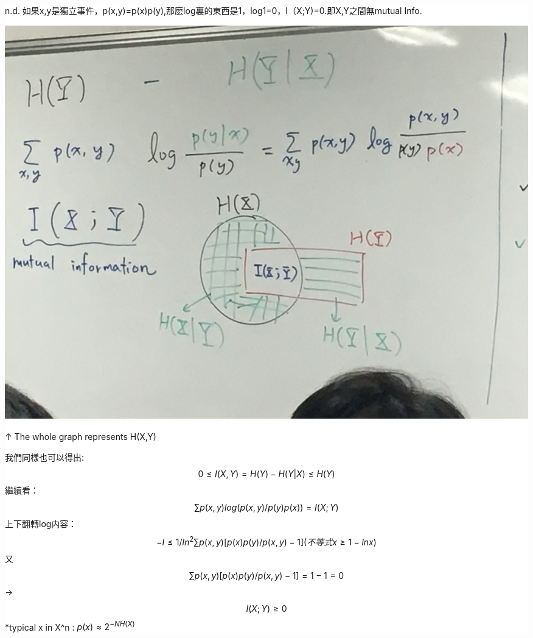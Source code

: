 n.d.  如果x,y是獨立事件，p(x,y)=p(x)p(y),那麽log裏的東西是1，log1=0，I（X;Y)=0.即X,Y之間無mutual Info.

![IMG_5173](assets/IMG_5173.JPG)

↑ The whole graph represents H(X,Y)

我們同樣也可以得出:
$$
0\le I(X,Y)=H(Y)-H(Y|X)\le H(Y)
$$
繼續看：
$$
\sum p(x,y)log(p(x,y)/p(y)p(x))=I(X;Y)
$$
上下翻轉log内容：
$$
-I\le1/ln^2\sum p(x,y)[p(x)p(y)/p(x,y)-1](不等式x\ge1-lnx)
$$
又
$$
\sum p(x,y)[p(x)p(y)/p(x,y)-1]=1-1=0
$$
->
$$
I(X;Y)\ge0
$$
*typical x in X^n : $p(x)\approx2^{-NH(X)}$
